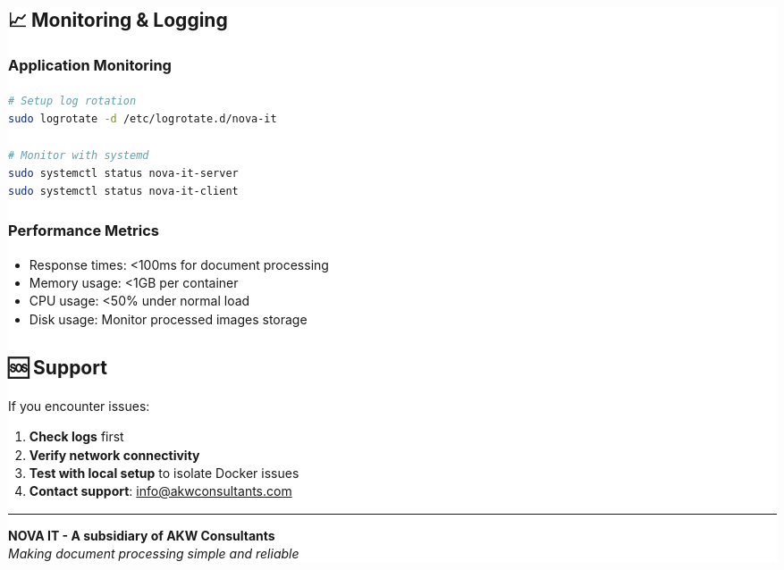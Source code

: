## 📈 Monitoring & Logging

### Application Monitoring
```bash
# Setup log rotation
sudo logrotate -d /etc/logrotate.d/nova-it

# Monitor with systemd
sudo systemctl status nova-it-server
sudo systemctl status nova-it-client
```

### Performance Metrics
- Response times: <100ms for document processing
- Memory usage: <1GB per container
- CPU usage: <50% under normal load
- Disk usage: Monitor processed images storage

## 🆘 Support

If you encounter issues:

1. **Check logs** first
2. **Verify network connectivity**
3. **Test with local setup** to isolate Docker issues
4. **Contact support**: info@akwconsultants.com

---

**NOVA IT - A subsidiary of AKW Consultants**  
*Making document processing simple and reliable*